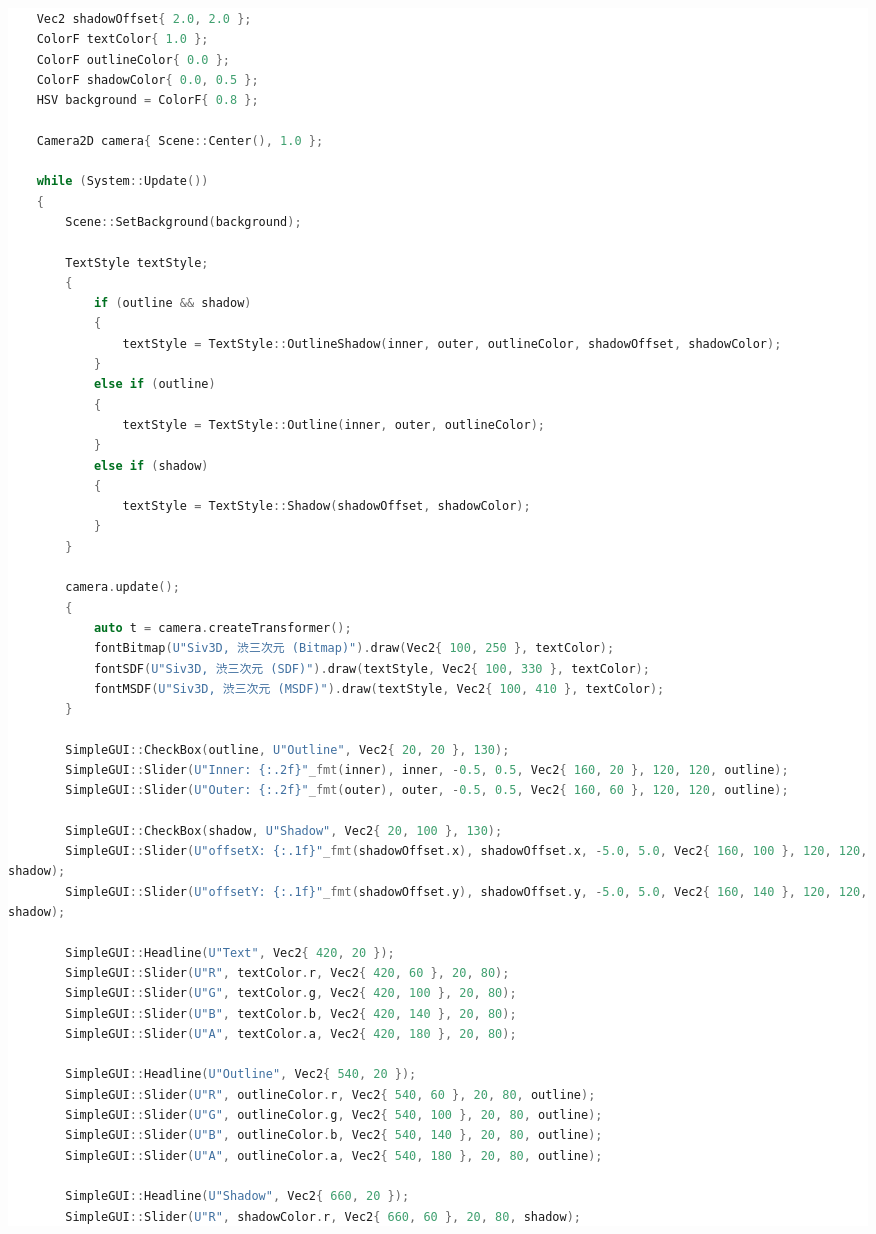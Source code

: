 ```cpp
	Vec2 shadowOffset{ 2.0, 2.0 };
	ColorF textColor{ 1.0 };
	ColorF outlineColor{ 0.0 };
	ColorF shadowColor{ 0.0, 0.5 };
	HSV background = ColorF{ 0.8 };

	Camera2D camera{ Scene::Center(), 1.0 };

	while (System::Update())
	{
		Scene::SetBackground(background);

		TextStyle textStyle;
		{
			if (outline && shadow)
			{
				textStyle = TextStyle::OutlineShadow(inner, outer, outlineColor, shadowOffset, shadowColor);
			}
			else if (outline)
			{
				textStyle = TextStyle::Outline(inner, outer, outlineColor);
			}
			else if (shadow)
			{
				textStyle = TextStyle::Shadow(shadowOffset, shadowColor);
			}
		}

		camera.update();
		{
			auto t = camera.createTransformer();
			fontBitmap(U"Siv3D, 渋三次元 (Bitmap)").draw(Vec2{ 100, 250 }, textColor);
			fontSDF(U"Siv3D, 渋三次元 (SDF)").draw(textStyle, Vec2{ 100, 330 }, textColor);
			fontMSDF(U"Siv3D, 渋三次元 (MSDF)").draw(textStyle, Vec2{ 100, 410 }, textColor);
		}

		SimpleGUI::CheckBox(outline, U"Outline", Vec2{ 20, 20 }, 130);
		SimpleGUI::Slider(U"Inner: {:.2f}"_fmt(inner), inner, -0.5, 0.5, Vec2{ 160, 20 }, 120, 120, outline);
		SimpleGUI::Slider(U"Outer: {:.2f}"_fmt(outer), outer, -0.5, 0.5, Vec2{ 160, 60 }, 120, 120, outline);

		SimpleGUI::CheckBox(shadow, U"Shadow", Vec2{ 20, 100 }, 130);
		SimpleGUI::Slider(U"offsetX: {:.1f}"_fmt(shadowOffset.x), shadowOffset.x, -5.0, 5.0, Vec2{ 160, 100 }, 120, 120, shadow);
		SimpleGUI::Slider(U"offsetY: {:.1f}"_fmt(shadowOffset.y), shadowOffset.y, -5.0, 5.0, Vec2{ 160, 140 }, 120, 120, shadow);

		SimpleGUI::Headline(U"Text", Vec2{ 420, 20 });
		SimpleGUI::Slider(U"R", textColor.r, Vec2{ 420, 60 }, 20, 80);
		SimpleGUI::Slider(U"G", textColor.g, Vec2{ 420, 100 }, 20, 80);
		SimpleGUI::Slider(U"B", textColor.b, Vec2{ 420, 140 }, 20, 80);
		SimpleGUI::Slider(U"A", textColor.a, Vec2{ 420, 180 }, 20, 80);

		SimpleGUI::Headline(U"Outline", Vec2{ 540, 20 });
		SimpleGUI::Slider(U"R", outlineColor.r, Vec2{ 540, 60 }, 20, 80, outline);
		SimpleGUI::Slider(U"G", outlineColor.g, Vec2{ 540, 100 }, 20, 80, outline);
		SimpleGUI::Slider(U"B", outlineColor.b, Vec2{ 540, 140 }, 20, 80, outline);
		SimpleGUI::Slider(U"A", outlineColor.a, Vec2{ 540, 180 }, 20, 80, outline);

		SimpleGUI::Headline(U"Shadow", Vec2{ 660, 20 });
		SimpleGUI::Slider(U"R", shadowColor.r, Vec2{ 660, 60 }, 20, 80, shadow);
```